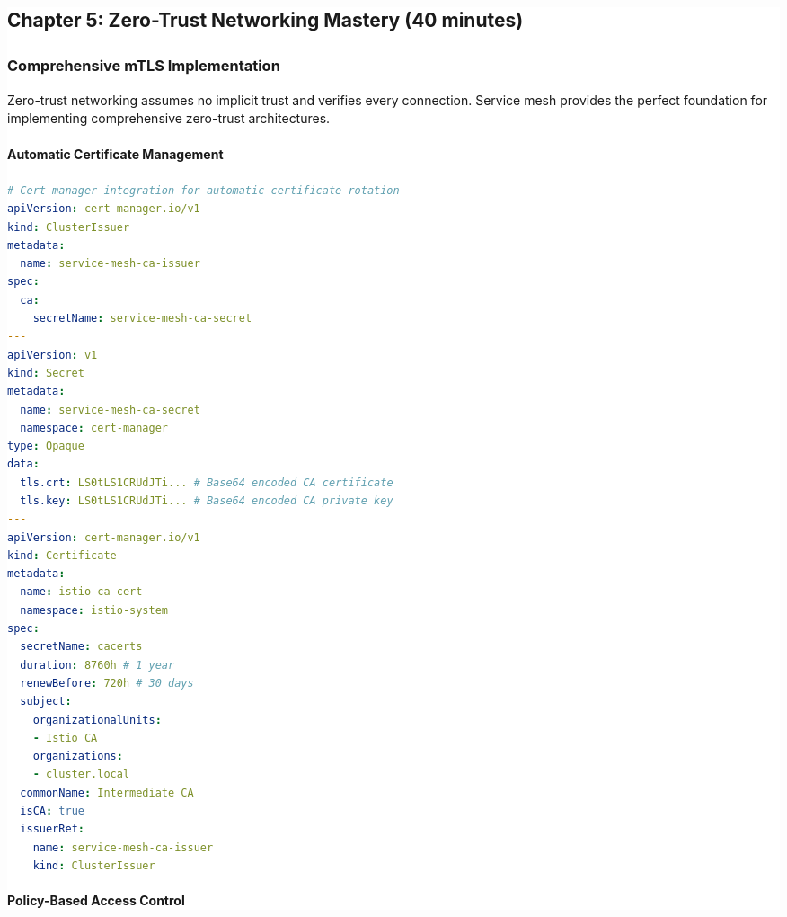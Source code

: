 ## Chapter 5: Zero-Trust Networking Mastery (40 minutes)

### Comprehensive mTLS Implementation

Zero-trust networking assumes no implicit trust and verifies every connection. Service mesh provides the perfect foundation for implementing comprehensive zero-trust architectures.

#### Automatic Certificate Management

```yaml
# Cert-manager integration for automatic certificate rotation
apiVersion: cert-manager.io/v1
kind: ClusterIssuer
metadata:
  name: service-mesh-ca-issuer
spec:
  ca:
    secretName: service-mesh-ca-secret
---
apiVersion: v1
kind: Secret
metadata:
  name: service-mesh-ca-secret
  namespace: cert-manager
type: Opaque
data:
  tls.crt: LS0tLS1CRUdJTi... # Base64 encoded CA certificate
  tls.key: LS0tLS1CRUdJTi... # Base64 encoded CA private key
---
apiVersion: cert-manager.io/v1
kind: Certificate
metadata:
  name: istio-ca-cert
  namespace: istio-system
spec:
  secretName: cacerts
  duration: 8760h # 1 year
  renewBefore: 720h # 30 days
  subject:
    organizationalUnits:
    - Istio CA
    organizations:
    - cluster.local
  commonName: Intermediate CA
  isCA: true
  issuerRef:
    name: service-mesh-ca-issuer
    kind: ClusterIssuer
```

#### Policy-Based Access Control

